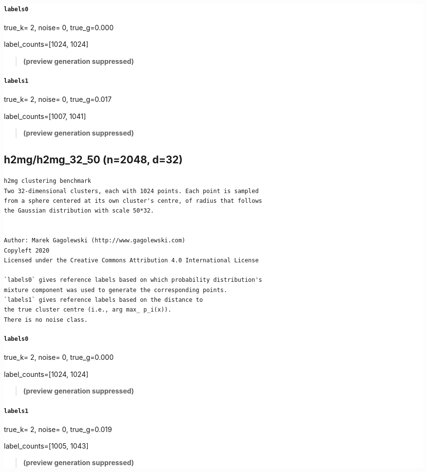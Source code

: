 

#### `labels0`

true_k= 2, noise=    0, true_g=0.000

label_counts=[1024, 1024]

> **(preview generation suppressed)**


#### `labels1`

true_k= 2, noise=    0, true_g=0.017

label_counts=[1007, 1041]

> **(preview generation suppressed)**





## h2mg/h2mg_32_50 (n=2048, d=32) <a name="h2mg_h2mg_32_50"></a>

    h2mg clustering benchmark
    Two 32-dimensional clusters, each with 1024 points. Each point is sampled
    from a sphere centered at its own cluster's centre, of radius that follows
    the Gaussian distribution with scale 50*32.
    
    
    Author: Marek Gagolewski (http://www.gagolewski.com)
    Copyleft 2020
    Licensed under the Creative Commons Attribution 4.0 International License
    
    `labels0` gives reference labels based on which probability distribution's
    mixture component was used to generate the corresponding points.
    `labels1` gives reference labels based on the distance to
    the true cluster centre (i.e., arg max_ p_i(x)).
    There is no noise class.
    


#### `labels0`

true_k= 2, noise=    0, true_g=0.000

label_counts=[1024, 1024]

> **(preview generation suppressed)**


#### `labels1`

true_k= 2, noise=    0, true_g=0.019

label_counts=[1005, 1043]

> **(preview generation suppressed)**


